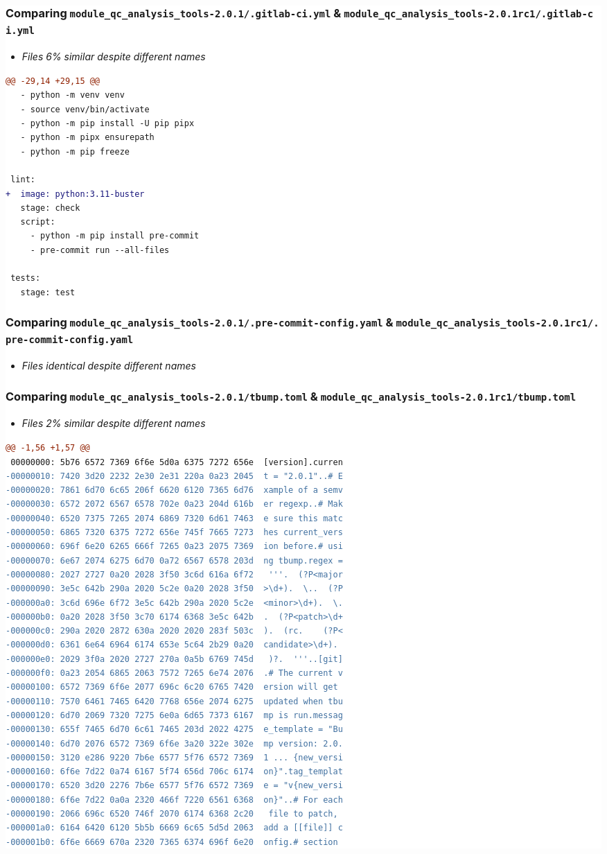 ### Comparing `module_qc_analysis_tools-2.0.1/.gitlab-ci.yml` & `module_qc_analysis_tools-2.0.1rc1/.gitlab-ci.yml`

 * *Files 6% similar despite different names*

```diff
@@ -29,14 +29,15 @@
   - python -m venv venv
   - source venv/bin/activate
   - python -m pip install -U pip pipx
   - python -m pipx ensurepath
   - python -m pip freeze
 
 lint:
+  image: python:3.11-buster
   stage: check
   script:
     - python -m pip install pre-commit
     - pre-commit run --all-files
 
 tests:
   stage: test
```

### Comparing `module_qc_analysis_tools-2.0.1/.pre-commit-config.yaml` & `module_qc_analysis_tools-2.0.1rc1/.pre-commit-config.yaml`

 * *Files identical despite different names*

### Comparing `module_qc_analysis_tools-2.0.1/tbump.toml` & `module_qc_analysis_tools-2.0.1rc1/tbump.toml`

 * *Files 2% similar despite different names*

```diff
@@ -1,56 +1,57 @@
 00000000: 5b76 6572 7369 6f6e 5d0a 6375 7272 656e  [version].curren
-00000010: 7420 3d20 2232 2e30 2e31 220a 0a23 2045  t = "2.0.1"..# E
-00000020: 7861 6d70 6c65 206f 6620 6120 7365 6d76  xample of a semv
-00000030: 6572 2072 6567 6578 702e 0a23 204d 616b  er regexp..# Mak
-00000040: 6520 7375 7265 2074 6869 7320 6d61 7463  e sure this matc
-00000050: 6865 7320 6375 7272 656e 745f 7665 7273  hes current_vers
-00000060: 696f 6e20 6265 666f 7265 0a23 2075 7369  ion before.# usi
-00000070: 6e67 2074 6275 6d70 0a72 6567 6578 203d  ng tbump.regex =
-00000080: 2027 2727 0a20 2028 3f50 3c6d 616a 6f72   '''.  (?P<major
-00000090: 3e5c 642b 290a 2020 5c2e 0a20 2028 3f50  >\d+).  \..  (?P
-000000a0: 3c6d 696e 6f72 3e5c 642b 290a 2020 5c2e  <minor>\d+).  \.
-000000b0: 0a20 2028 3f50 3c70 6174 6368 3e5c 642b  .  (?P<patch>\d+
-000000c0: 290a 2020 2872 630a 2020 2020 283f 503c  ).  (rc.    (?P<
-000000d0: 6361 6e64 6964 6174 653e 5c64 2b29 0a20  candidate>\d+). 
-000000e0: 2029 3f0a 2020 2727 270a 0a5b 6769 745d   )?.  '''..[git]
-000000f0: 0a23 2054 6865 2063 7572 7265 6e74 2076  .# The current v
-00000100: 6572 7369 6f6e 2077 696c 6c20 6765 7420  ersion will get 
-00000110: 7570 6461 7465 6420 7768 656e 2074 6275  updated when tbu
-00000120: 6d70 2069 7320 7275 6e0a 6d65 7373 6167  mp is run.messag
-00000130: 655f 7465 6d70 6c61 7465 203d 2022 4275  e_template = "Bu
-00000140: 6d70 2076 6572 7369 6f6e 3a20 322e 302e  mp version: 2.0.
-00000150: 3120 e286 9220 7b6e 6577 5f76 6572 7369  1 ... {new_versi
-00000160: 6f6e 7d22 0a74 6167 5f74 656d 706c 6174  on}".tag_templat
-00000170: 6520 3d20 2276 7b6e 6577 5f76 6572 7369  e = "v{new_versi
-00000180: 6f6e 7d22 0a0a 2320 466f 7220 6561 6368  on}"..# For each
-00000190: 2066 696c 6520 746f 2070 6174 6368 2c20   file to patch, 
-000001a0: 6164 6420 6120 5b5b 6669 6c65 5d5d 2063  add a [[file]] c
-000001b0: 6f6e 6669 670a 2320 7365 6374 696f 6e20  onfig.# section 
```